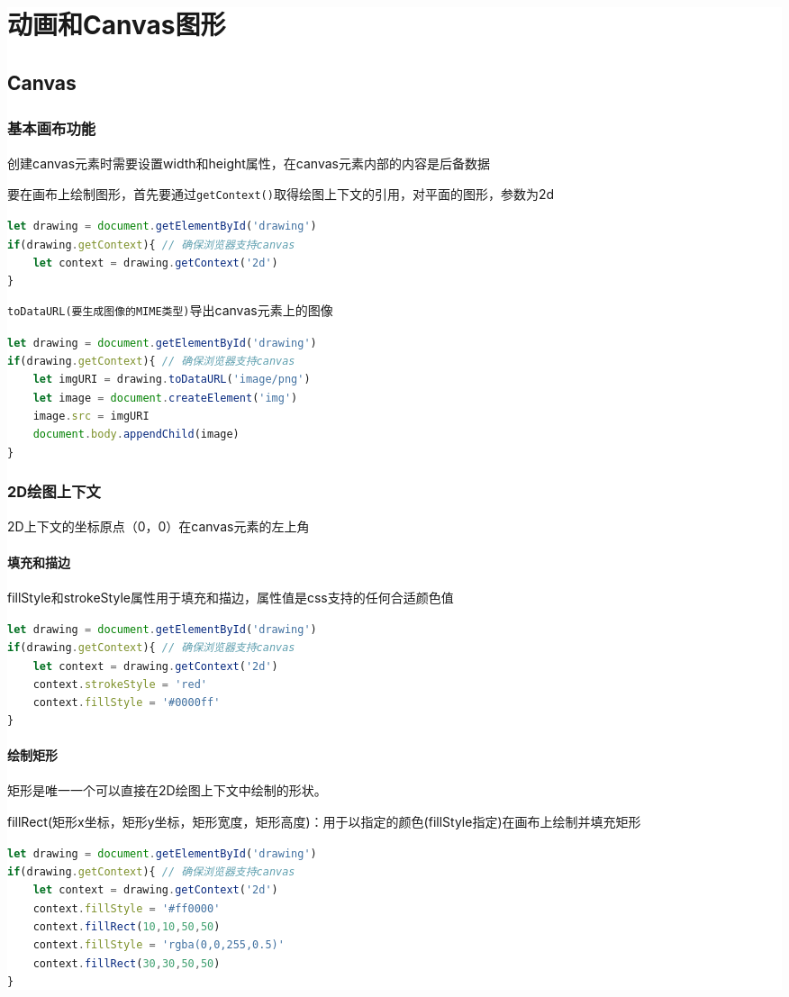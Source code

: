 # 动画和Canvas图形

## Canvas

### 基本画布功能

创建canvas元素时需要设置width和height属性，在canvas元素内部的内容是后备数据

要在画布上绘制图形，首先要通过`getContext()`取得绘图上下文的引用，对平面的图形，参数为2d

```js
let drawing = document.getElementById('drawing')
if(drawing.getContext){ // 确保浏览器支持canvas
	let context = drawing.getContext('2d')
}
```

`toDataURL(要生成图像的MIME类型)`导出canvas元素上的图像

```js
let drawing = document.getElementById('drawing')
if(drawing.getContext){ // 确保浏览器支持canvas
	let imgURI = drawing.toDataURL('image/png')
	let image = document.createElement('img')
	image.src = imgURI
	document.body.appendChild(image)
}
```

### 2D绘图上下文

2D上下文的坐标原点（0，0）在canvas元素的左上角

#### 填充和描边

fillStyle和strokeStyle属性用于填充和描边，属性值是css支持的任何合适颜色值

```js
let drawing = document.getElementById('drawing')
if(drawing.getContext){ // 确保浏览器支持canvas
	let context = drawing.getContext('2d')
	context.strokeStyle = 'red'
	context.fillStyle = '#0000ff'
}
```

#### 绘制矩形

矩形是唯一一个可以直接在2D绘图上下文中绘制的形状。

fillRect(矩形x坐标，矩形y坐标，矩形宽度，矩形高度)：用于以指定的颜色(fillStyle指定)在画布上绘制并填充矩形

```js
let drawing = document.getElementById('drawing')
if(drawing.getContext){ // 确保浏览器支持canvas
	let context = drawing.getContext('2d')
    context.fillStyle = '#ff0000'
    context.fillRect(10,10,50,50)
    context.fillStyle = 'rgba(0,0,255,0.5)'
    context.fillRect(30,30,50,50)
}
```
